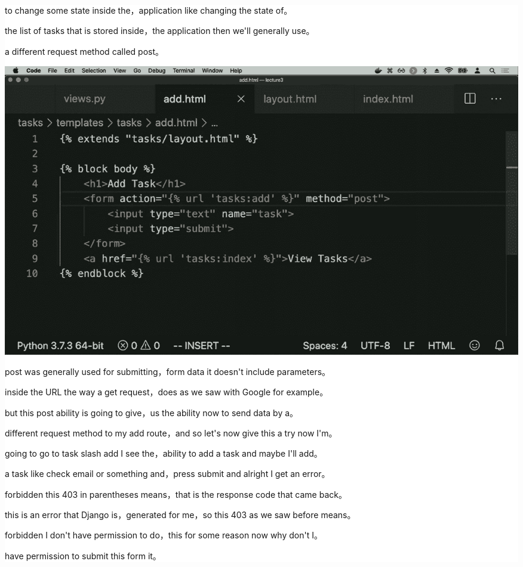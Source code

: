to change some state inside the，application like changing the state of。

the list of tasks that is stored inside，the application then we'll generally use。

a different request method called post。

![](img/6acd1d7a2f7273f2e4fdae2de65f83ed_21.png)

post was generally used for submitting，form data it doesn't include parameters。

inside the URL the way a get request，does as we saw with Google for example。

but this post ability is going to give，us the ability now to send data by a。

different request method to my add route，and so let's now give this a try now I'm。

going to go to task slash add I see the，ability to add a task and maybe I'll add。

a task like check email or something and，press submit and alright I get an error。

forbidden this 403 in parentheses means，that is the response code that came back。

this is an error that Django is，generated for me，so this 403 as we saw before means。

forbidden I don't have permission to do，this for some reason now why don't I。

have permission to submit this form it。

